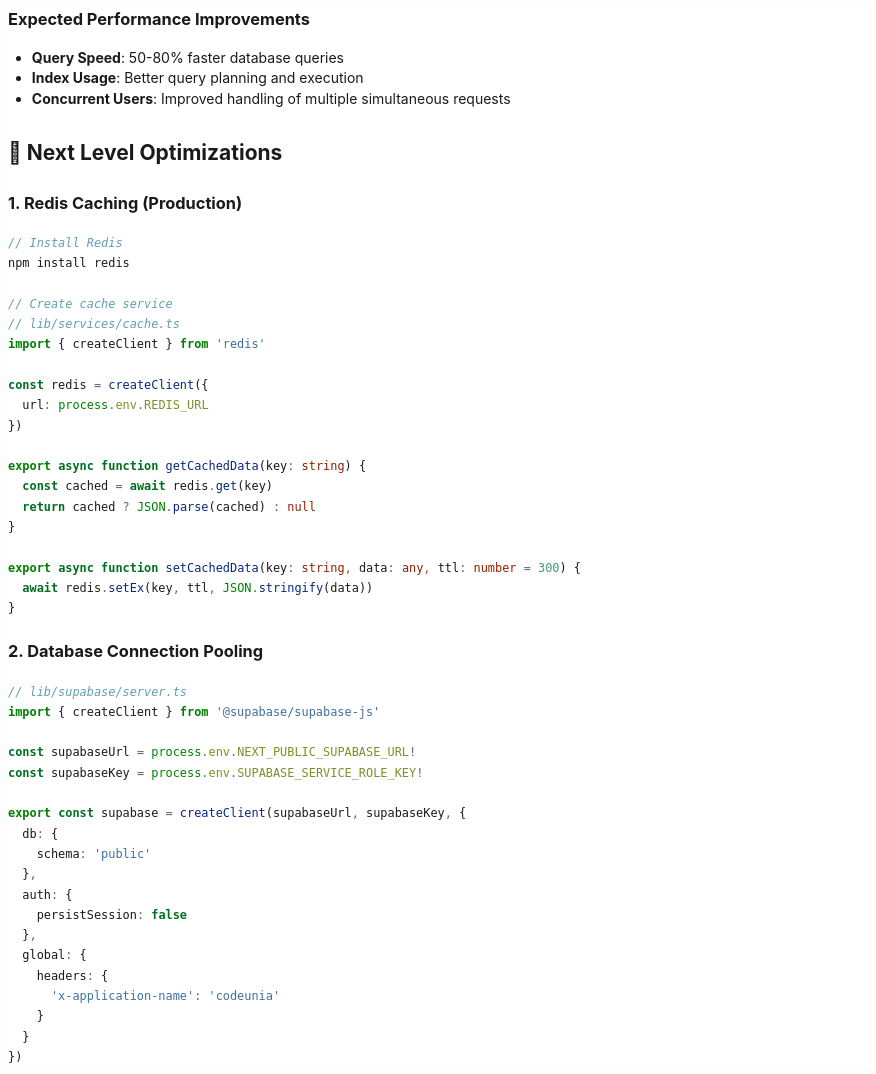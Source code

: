 ### Expected Performance Improvements
- **Query Speed**: 50-80% faster database queries
- **Index Usage**: Better query planning and execution
- **Concurrent Users**: Improved handling of multiple simultaneous requests

## 🚀 Next Level Optimizations

### 1. Redis Caching (Production)
```typescript
// Install Redis
npm install redis

// Create cache service
// lib/services/cache.ts
import { createClient } from 'redis'

const redis = createClient({
  url: process.env.REDIS_URL
})

export async function getCachedData(key: string) {
  const cached = await redis.get(key)
  return cached ? JSON.parse(cached) : null
}

export async function setCachedData(key: string, data: any, ttl: number = 300) {
  await redis.setEx(key, ttl, JSON.stringify(data))
}
```

### 2. Database Connection Pooling
```typescript
// lib/supabase/server.ts
import { createClient } from '@supabase/supabase-js'

const supabaseUrl = process.env.NEXT_PUBLIC_SUPABASE_URL!
const supabaseKey = process.env.SUPABASE_SERVICE_ROLE_KEY!

export const supabase = createClient(supabaseUrl, supabaseKey, {
  db: {
    schema: 'public'
  },
  auth: {
    persistSession: false
  },
  global: {
    headers: {
      'x-application-name': 'codeunia'
    }
  }
})
```
